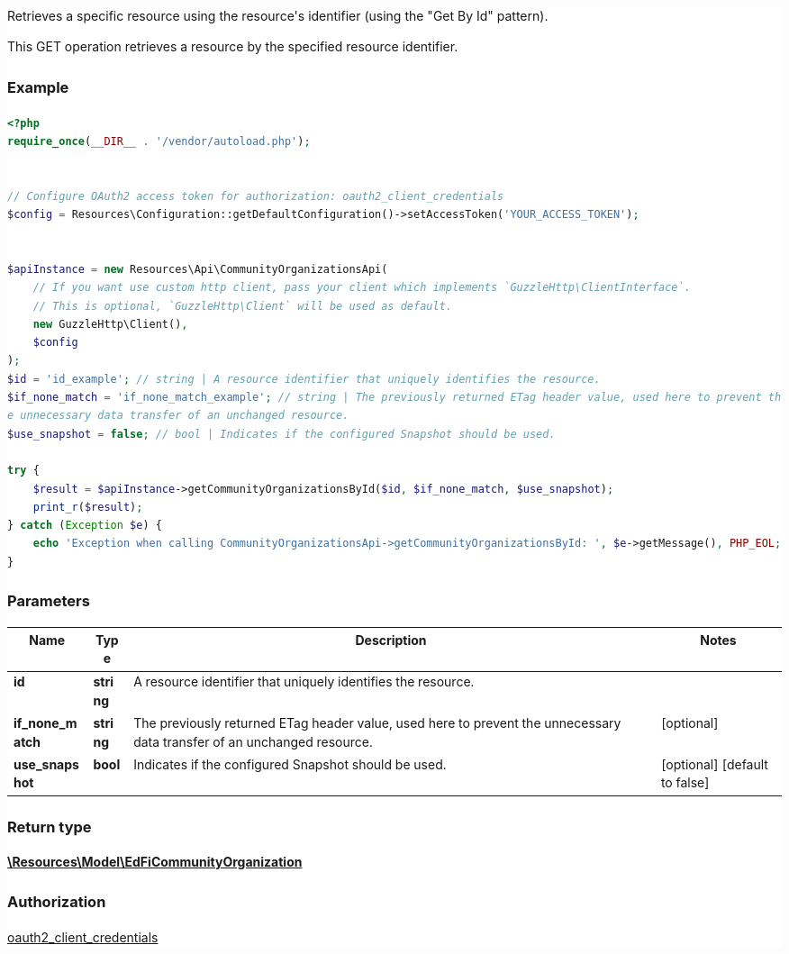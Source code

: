 Retrieves a specific resource using the resource's identifier (using the \"Get By Id\" pattern).

This GET operation retrieves a resource by the specified resource identifier.

### Example

```php
<?php
require_once(__DIR__ . '/vendor/autoload.php');


// Configure OAuth2 access token for authorization: oauth2_client_credentials
$config = Resources\Configuration::getDefaultConfiguration()->setAccessToken('YOUR_ACCESS_TOKEN');


$apiInstance = new Resources\Api\CommunityOrganizationsApi(
    // If you want use custom http client, pass your client which implements `GuzzleHttp\ClientInterface`.
    // This is optional, `GuzzleHttp\Client` will be used as default.
    new GuzzleHttp\Client(),
    $config
);
$id = 'id_example'; // string | A resource identifier that uniquely identifies the resource.
$if_none_match = 'if_none_match_example'; // string | The previously returned ETag header value, used here to prevent the unnecessary data transfer of an unchanged resource.
$use_snapshot = false; // bool | Indicates if the configured Snapshot should be used.

try {
    $result = $apiInstance->getCommunityOrganizationsById($id, $if_none_match, $use_snapshot);
    print_r($result);
} catch (Exception $e) {
    echo 'Exception when calling CommunityOrganizationsApi->getCommunityOrganizationsById: ', $e->getMessage(), PHP_EOL;
}
```

### Parameters

| Name | Type | Description  | Notes |
| ------------- | ------------- | ------------- | ------------- |
| **id** | **string**| A resource identifier that uniquely identifies the resource. | |
| **if_none_match** | **string**| The previously returned ETag header value, used here to prevent the unnecessary data transfer of an unchanged resource. | [optional] |
| **use_snapshot** | **bool**| Indicates if the configured Snapshot should be used. | [optional] [default to false] |

### Return type

[**\Resources\Model\EdFiCommunityOrganization**](../Model/EdFiCommunityOrganization.md)

### Authorization

[oauth2_client_credentials](../../README.md#oauth2_client_credentials)
